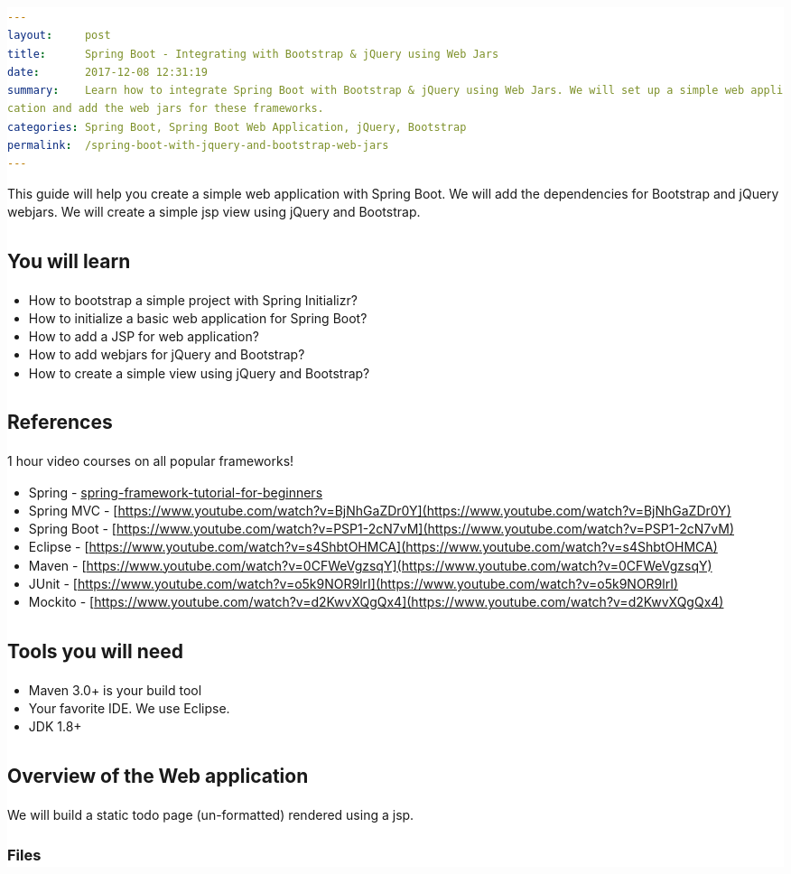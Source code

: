 ```yaml
---
layout:     post
title:      Spring Boot - Integrating with Bootstrap & jQuery using Web Jars
date:       2017-12-08 12:31:19
summary:    Learn how to integrate Spring Boot with Bootstrap & jQuery using Web Jars. We will set up a simple web application and add the web jars for these frameworks. 
categories: Spring Boot, Spring Boot Web Application, jQuery, Bootstrap
permalink:  /spring-boot-with-jquery-and-bootstrap-web-jars
---
```


This guide will help you create a simple web application with Spring Boot. We will add the dependencies for Bootstrap and jQuery webjars. We will create a simple jsp view using jQuery and Bootstrap.
 
## You will learn
- How to bootstrap a simple project with Spring Initializr?
- How to initialize a basic web application for Spring Boot?
- How to add a JSP for web application?
- How to add webjars for jQuery and Bootstrap?
- How to create a simple view using jQuery and Bootstrap?

## References

1 hour video courses on all popular frameworks!

- Spring - [spring-framework-tutorial-for-beginners](https://in28minutes.teachable.com/p/spring-framework-tutorial-for-beginners)
- Spring MVC - [https://www.youtube.com/watch?v=BjNhGaZDr0Y](https://www.youtube.com/watch?v=BjNhGaZDr0Y)
- Spring Boot - [https://www.youtube.com/watch?v=PSP1-2cN7vM](https://www.youtube.com/watch?v=PSP1-2cN7vM)
- Eclipse - [https://www.youtube.com/watch?v=s4ShbtOHMCA](https://www.youtube.com/watch?v=s4ShbtOHMCA)
- Maven - [https://www.youtube.com/watch?v=0CFWeVgzsqY](https://www.youtube.com/watch?v=0CFWeVgzsqY)
- JUnit - [https://www.youtube.com/watch?v=o5k9NOR9lrI](https://www.youtube.com/watch?v=o5k9NOR9lrI)
- Mockito - [https://www.youtube.com/watch?v=d2KwvXQgQx4](https://www.youtube.com/watch?v=d2KwvXQgQx4)

## Tools you will need
- Maven 3.0+ is your build tool
- Your favorite IDE. We use Eclipse.
- JDK 1.8+

## Overview of the Web application

We will build a static todo page (un-formatted) rendered using a jsp.

### Files
